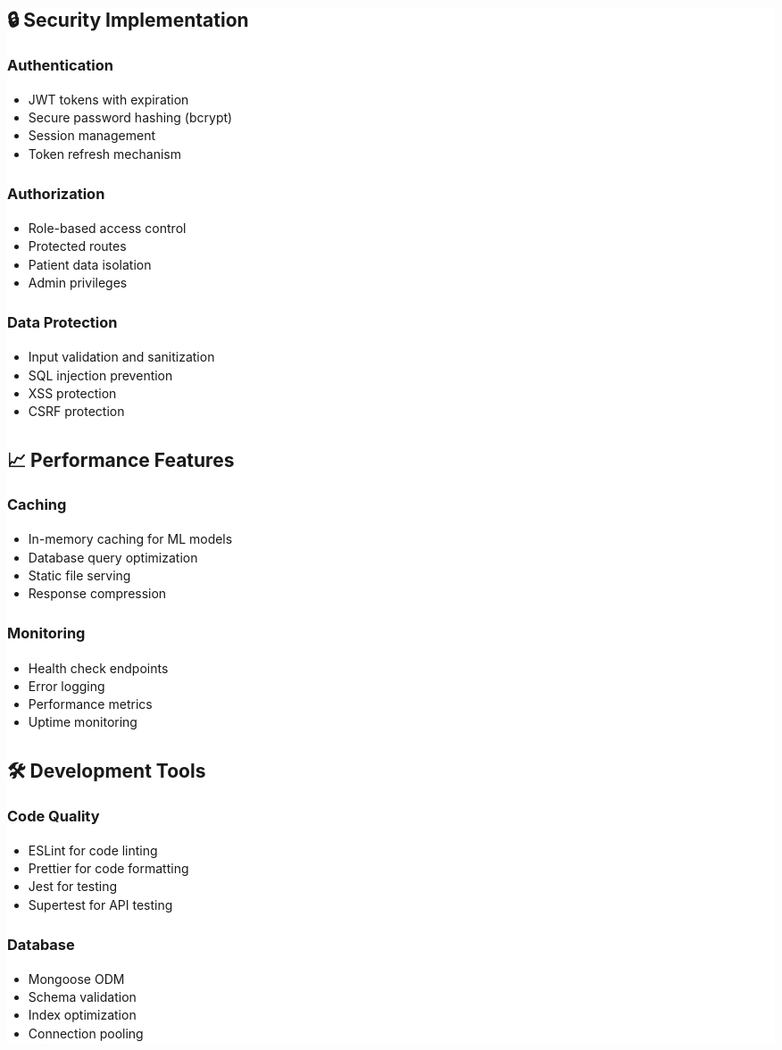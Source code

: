 ## 🔒 Security Implementation

### Authentication
- JWT tokens with expiration
- Secure password hashing (bcrypt)
- Session management
- Token refresh mechanism

### Authorization
- Role-based access control
- Protected routes
- Patient data isolation
- Admin privileges

### Data Protection
- Input validation and sanitization
- SQL injection prevention
- XSS protection
- CSRF protection

## 📈 Performance Features

### Caching
- In-memory caching for ML models
- Database query optimization
- Static file serving
- Response compression

### Monitoring
- Health check endpoints
- Error logging
- Performance metrics
- Uptime monitoring

## 🛠️ Development Tools

### Code Quality
- ESLint for code linting
- Prettier for code formatting
- Jest for testing
- Supertest for API testing

### Database
- Mongoose ODM
- Schema validation
- Index optimization
- Connection pooling
